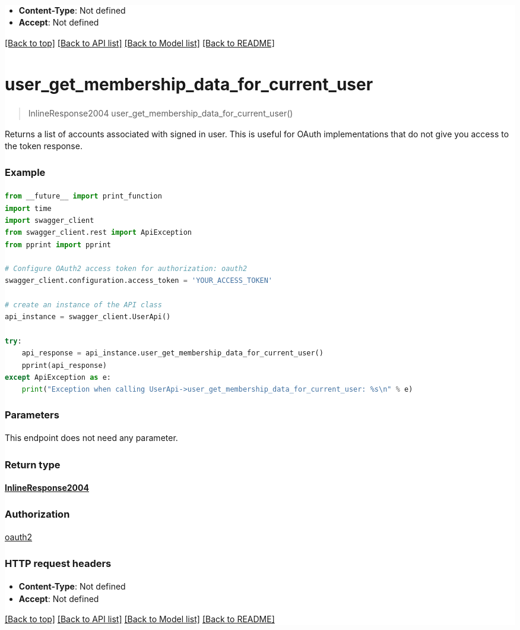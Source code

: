  - **Content-Type**: Not defined
 - **Accept**: Not defined

[[Back to top]](#) [[Back to API list]](../README.md#documentation-for-api-endpoints) [[Back to Model list]](../README.md#documentation-for-models) [[Back to README]](../README.md)

# **user_get_membership_data_for_current_user**
> InlineResponse2004 user_get_membership_data_for_current_user()



Returns a list of accounts associated with signed in user. This is useful for OAuth implementations that do not give you access to the token response.

### Example 
```python
from __future__ import print_function
import time
import swagger_client
from swagger_client.rest import ApiException
from pprint import pprint

# Configure OAuth2 access token for authorization: oauth2
swagger_client.configuration.access_token = 'YOUR_ACCESS_TOKEN'

# create an instance of the API class
api_instance = swagger_client.UserApi()

try: 
    api_response = api_instance.user_get_membership_data_for_current_user()
    pprint(api_response)
except ApiException as e:
    print("Exception when calling UserApi->user_get_membership_data_for_current_user: %s\n" % e)
```

### Parameters
This endpoint does not need any parameter.

### Return type

[**InlineResponse2004**](InlineResponse2004.md)

### Authorization

[oauth2](../README.md#oauth2)

### HTTP request headers

 - **Content-Type**: Not defined
 - **Accept**: Not defined

[[Back to top]](#) [[Back to API list]](../README.md#documentation-for-api-endpoints) [[Back to Model list]](../README.md#documentation-for-models) [[Back to README]](../README.md)
